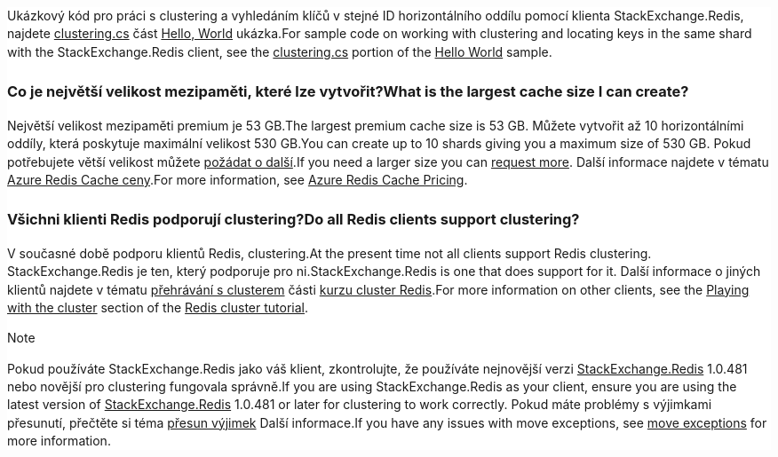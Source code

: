 <span data-ttu-id="ff79f-175">Ukázkový kód pro práci s clustering a vyhledáním klíčů v stejné ID horizontálního oddílu pomocí klienta StackExchange.Redis, najdete [clustering.cs](https://github.com/rustd/RedisSamples/blob/master/HelloWorld/Clustering.cs) část [Hello, World](https://github.com/rustd/RedisSamples/tree/master/HelloWorld) ukázka.</span><span class="sxs-lookup"><span data-stu-id="ff79f-175">For sample code on working with clustering and locating keys in the same shard with the StackExchange.Redis client, see the [clustering.cs](https://github.com/rustd/RedisSamples/blob/master/HelloWorld/Clustering.cs) portion of the [Hello World](https://github.com/rustd/RedisSamples/tree/master/HelloWorld) sample.</span></span>

### <a name="what-is-the-largest-cache-size-i-can-create"></a><span data-ttu-id="ff79f-176">Co je největší velikost mezipaměti, které lze vytvořit?</span><span class="sxs-lookup"><span data-stu-id="ff79f-176">What is the largest cache size I can create?</span></span>
<span data-ttu-id="ff79f-177">Největší velikost mezipaměti premium je 53 GB.</span><span class="sxs-lookup"><span data-stu-id="ff79f-177">The largest premium cache size is 53 GB.</span></span> <span data-ttu-id="ff79f-178">Můžete vytvořit až 10 horizontálními oddíly, která poskytuje maximální velikost 530 GB.</span><span class="sxs-lookup"><span data-stu-id="ff79f-178">You can create up to 10 shards giving you a maximum size of 530 GB.</span></span> <span data-ttu-id="ff79f-179">Pokud potřebujete větší velikost můžete [požádat o další](mailto:wapteams@microsoft.com?subject=Redis%20Cache%20quota%20increase).</span><span class="sxs-lookup"><span data-stu-id="ff79f-179">If you need a larger size you can [request more](mailto:wapteams@microsoft.com?subject=Redis%20Cache%20quota%20increase).</span></span> <span data-ttu-id="ff79f-180">Další informace najdete v tématu [Azure Redis Cache ceny](https://azure.microsoft.com/pricing/details/cache/).</span><span class="sxs-lookup"><span data-stu-id="ff79f-180">For more information, see [Azure Redis Cache Pricing](https://azure.microsoft.com/pricing/details/cache/).</span></span>

### <a name="do-all-redis-clients-support-clustering"></a><span data-ttu-id="ff79f-181">Všichni klienti Redis podporují clustering?</span><span class="sxs-lookup"><span data-stu-id="ff79f-181">Do all Redis clients support clustering?</span></span>
<span data-ttu-id="ff79f-182">V současné době podporu klientů Redis, clustering.</span><span class="sxs-lookup"><span data-stu-id="ff79f-182">At the present time not all clients support Redis clustering.</span></span> <span data-ttu-id="ff79f-183">StackExchange.Redis je ten, který podporuje pro ni.</span><span class="sxs-lookup"><span data-stu-id="ff79f-183">StackExchange.Redis is one that does support for it.</span></span> <span data-ttu-id="ff79f-184">Další informace o jiných klientů najdete v tématu [přehrávání s clusterem](http://redis.io/topics/cluster-tutorial#playing-with-the-cluster) části [kurzu cluster Redis](http://redis.io/topics/cluster-tutorial).</span><span class="sxs-lookup"><span data-stu-id="ff79f-184">For more information on other clients, see the [Playing with the cluster](http://redis.io/topics/cluster-tutorial#playing-with-the-cluster) section of the [Redis cluster tutorial](http://redis.io/topics/cluster-tutorial).</span></span>

> [!NOTE]
> <span data-ttu-id="ff79f-185">Pokud používáte StackExchange.Redis jako váš klient, zkontrolujte, že používáte nejnovější verzi [StackExchange.Redis](https://www.nuget.org/packages/StackExchange.Redis/) 1.0.481 nebo novější pro clustering fungovala správně.</span><span class="sxs-lookup"><span data-stu-id="ff79f-185">If you are using StackExchange.Redis as your client, ensure you are using the latest version of [StackExchange.Redis](https://www.nuget.org/packages/StackExchange.Redis/) 1.0.481 or later for clustering to work correctly.</span></span> <span data-ttu-id="ff79f-186">Pokud máte problémy s výjimkami přesunutí, přečtěte si téma [přesun výjimek](#move-exceptions) Další informace.</span><span class="sxs-lookup"><span data-stu-id="ff79f-186">If you have any issues with move exceptions, see [move exceptions](#move-exceptions) for more information.</span></span>
> 
> 


[redis-cache-clustering]: ./media/cache-how-to-premium-clustering/redis-cache-clustering.png
[redis-cache-clustering-selected]: ./media/cache-how-to-premium-clustering/redis-cache-clustering-selected.png
[redis-cache-redis-cluster-size]: ./media/cache-how-to-premium-clustering/redis-cache-redis-cluster-size.png